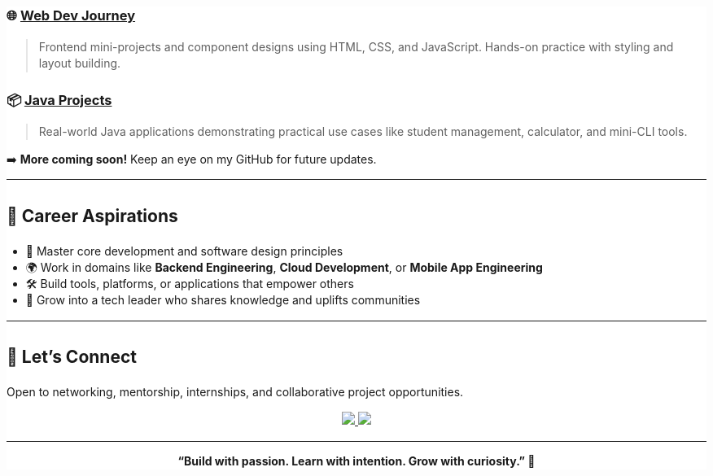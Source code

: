 ### 🌐 [Web Dev Journey](https://github.com/nikita-kumari08)
> Frontend mini-projects and component designs using HTML, CSS, and JavaScript. Hands-on practice with styling and layout building.

### 📦 [Java Projects](https://github.com/nikita-kumari08)
> Real-world Java applications demonstrating practical use cases like student management, calculator, and mini-CLI tools.

➡️ **More coming soon!** Keep an eye on my GitHub for future updates.

---

## 📌 Career Aspirations

- 🌱 Master core development and software design principles  
- 🌍 Work in domains like **Backend Engineering**, **Cloud Development**, or **Mobile App Engineering**  
- 🛠 Build tools, platforms, or applications that empower others  
- 💬 Grow into a tech leader who shares knowledge and uplifts communities  

---

## 🤝 Let’s Connect

Open to networking, mentorship, internships, and collaborative project opportunities.

<p align="center">
  <a href="https://github.com/nikita-kumari08">
    <img src="https://img.shields.io/badge/GitHub-181717?style=for-the-badge&logo=github&logoColor=white">
  </a>
  <a href="https://www.linkedin.com/in/your-linkedin-username">
    <img src="https://img.shields.io/badge/LinkedIn-0077B5?style=for-the-badge&logo=linkedin&logoColor=white">
  </a>
</p>

---

<p align="center"><strong>“Build with passion. Learn with intention. Grow with curiosity.” 🚀</strong></p>

